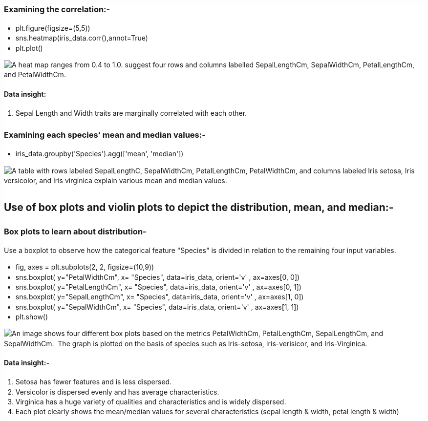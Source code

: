 ### Examining the correlation:-

- plt.figure(figsize=(5,5))
- sns.heatmap(iris_data.corr(),annot=True)
- plt.plot()

<Image src="https://learnbay-wb.s3.ap-south-1.amazonaws.com/main-blog/blog/eda-11.png"   class="img" alt="A heat map ranges from 0.4 to 1.0. suggest four rows and columns labelled SepalLengthCm, SepalWidthCm, PetalLengthCm, and PetalWidthCm."/>

#### Data insight:

1. Sepal Length and Width traits are marginally correlated with each other.

   <p></p>

### Examining each species' mean and median values:-

- iris_data.groupby('Species').agg(['mean', 'median'])

  <p></p>

<Image src="https://learnbay-wb.s3.ap-south-1.amazonaws.com/main-blog/blog/eda-12.png"   class="img" alt="A table with rows labeled SepalLengthC, SepalWidthCm, PetalLengthCm, PetalWidthCm, and columns labeled Iris setosa, Iris versicolor, and Iris virginica explain various mean and median values."/>

## Use of box plots and violin plots to depict the distribution, mean, and median:-

### Box plots to learn about distribution-

Use a boxplot to observe how the categorical feature "Species" is divided in relation to the remaining four input variables.

- fig, axes = plt.subplots(2, 2, figsize=(10,9))
- sns.boxplot( y="PetalWidthCm", x= "Species", data=iris_data, orient='v' , ax=axes[0, 0])
- sns.boxplot( y="PetalLengthCm", x= "Species", data=iris_data, orient='v' , ax=axes[0, 1])
- sns.boxplot( y="SepalLengthCm", x= "Species", data=iris_data, orient='v' , ax=axes[1, 0])
- sns.boxplot( y="SepalWidthCm", x= "Species", data=iris_data, orient='v' , ax=axes[1, 1])
- plt.show()

<Image src="https://learnbay-wb.s3.ap-south-1.amazonaws.com/main-blog/blog/eda-13.png"   class="img" alt="An image shows four different box plots based on the metrics PetalWidthCm, PetalLengthCm, SepalLengthCm, and SepalWidthCm.  The graph is plotted on the basis of species such as Iris-setosa, Iris-verisicor, and Iris-Virginica."/>

#### Data insight:-

1. Setosa has fewer features and is less dispersed.
2. Versicolor is dispersed evenly and has average characteristics.
3. Virginica has a huge variety of qualities and characteristics and is widely dispersed.
4. Each plot clearly shows the mean/median values for several characteristics (sepal length & width, petal length & width)
